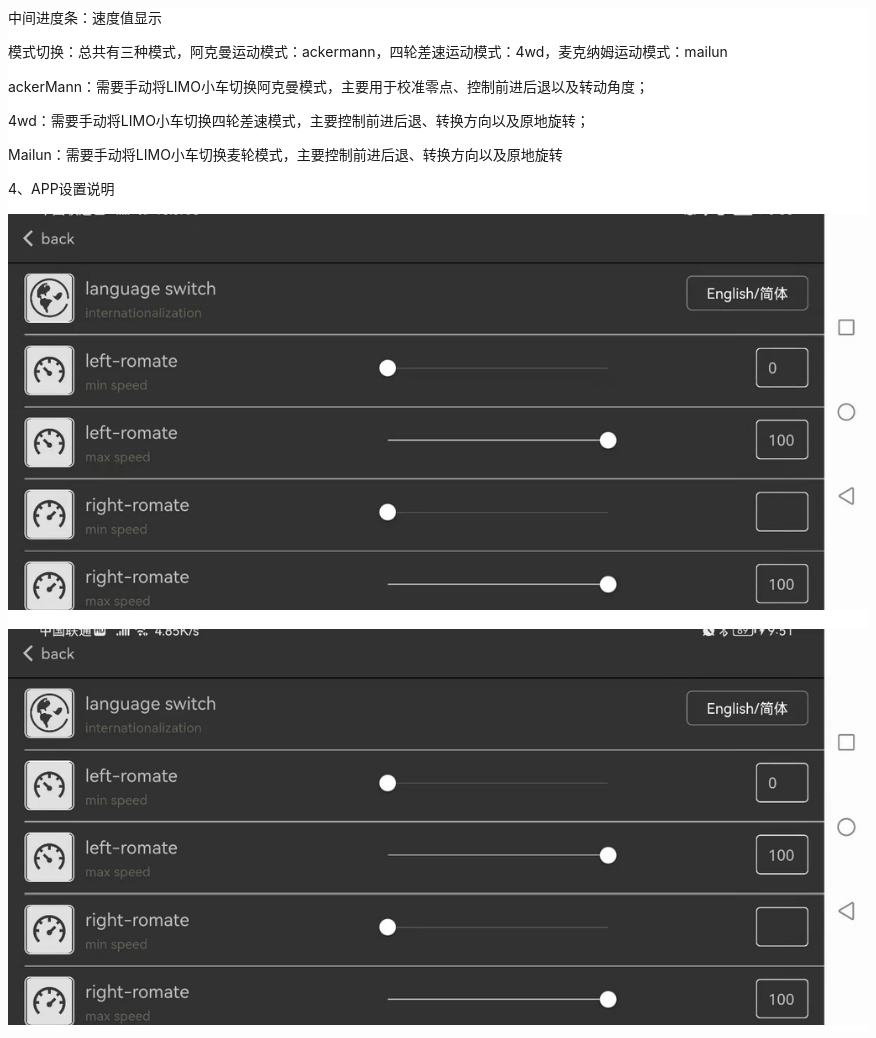 中间进度条：速度值显示

模式切换：总共有三种模式，阿克曼运动模式：ackermann，四轮差速运动模式：4wd，麦克纳姆运动模式：mailun

 ackerMann：需要手动将LIMO小车切换阿克曼模式，主要用于校准零点、控制前进后退以及转动角度；

4wd：需要手动将LIMO小车切换四轮差速模式，主要控制前进后退、转换方向以及原地旋转；

Mailun：需要手动将LIMO小车切换麦轮模式，主要控制前进后退、转换方向以及原地旋转

4、APP设置说明

![img](LIMO_lite_image/App_4.png)

![img](LIMO_lite_image/App_5.png)
